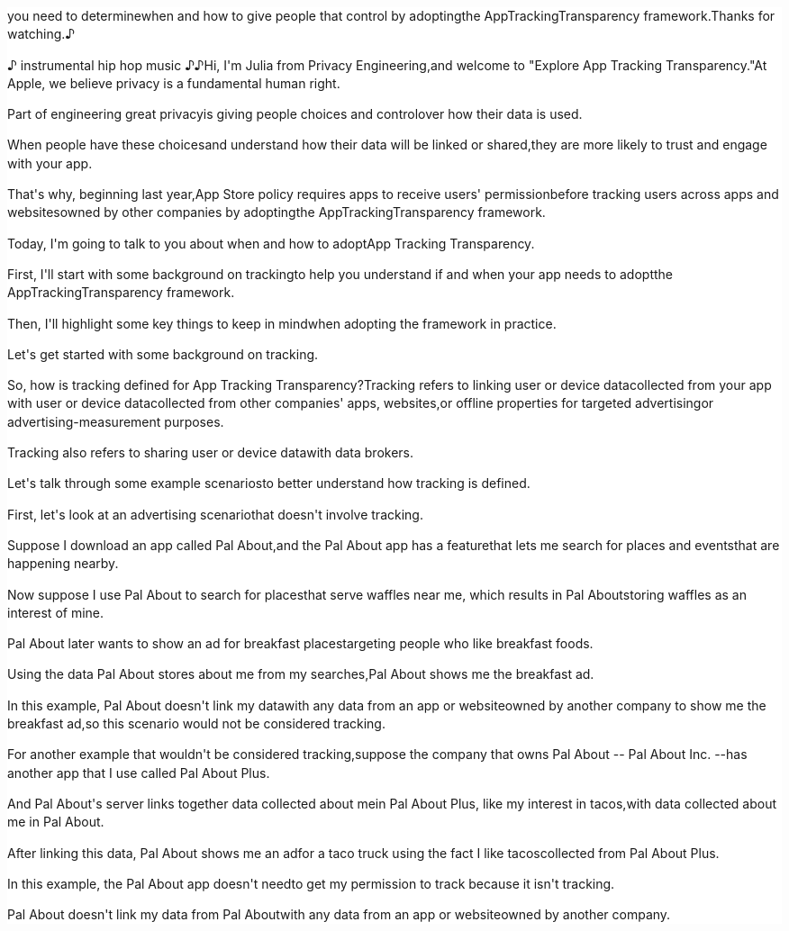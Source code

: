 you need to determinewhen and how to give people that control by adoptingthe AppTrackingTransparency framework.Thanks for watching.♪

♪ instrumental hip hop music ♪♪Hi, I'm Julia from Privacy Engineering,and welcome to "Explore App Tracking Transparency."At Apple, we believe privacy is a fundamental human right.

Part of engineering great privacyis giving people choices and controlover how their data is used.

When people have these choicesand understand how their data will be linked or shared,they are more likely to trust and engage with your app.

That's why, beginning last year,App Store policy requires apps to receive users' permissionbefore tracking users across apps and websitesowned by other companies by adoptingthe AppTrackingTransparency framework.

Today, I'm going to talk to you about when and how to adoptApp Tracking Transparency.

First, I'll start with some background on trackingto help you understand if and when your app needs to adoptthe AppTrackingTransparency framework.

Then, I'll highlight some key things to keep in mindwhen adopting the framework in practice.

Let's get started with some background on tracking.

So, how is tracking defined for App Tracking Transparency?Tracking refers to linking user or device datacollected from your app with user or device datacollected from other companies' apps, websites,or offline properties for targeted advertisingor advertising-measurement purposes.

Tracking also refers to sharing user or device datawith data brokers.

Let's talk through some example scenariosto better understand how tracking is defined.

First, let's look at an advertising scenariothat doesn't involve tracking.

Suppose I download an app called Pal About,and the Pal About app has a featurethat lets me search for places and eventsthat are happening nearby.

Now suppose I use Pal About to search for placesthat serve waffles near me, which results in Pal Aboutstoring waffles as an interest of mine.

Pal About later wants to show an ad for breakfast placestargeting people who like breakfast foods.

Using the data Pal About stores about me from my searches,Pal About shows me the breakfast ad.

In this example, Pal About doesn't link my datawith any data from an app or websiteowned by another company to show me the breakfast ad,so this scenario would not be considered tracking.

For another example that wouldn't be considered tracking,suppose the company that owns Pal About -- Pal About Inc. --has another app that I use called Pal About Plus.

And Pal About's server links together data collected about mein Pal About Plus, like my interest in tacos,with data collected about me in Pal About.

After linking this data, Pal About shows me an adfor a taco truck using the fact I like tacoscollected from Pal About Plus.

In this example, the Pal About app doesn't needto get my permission to track because it isn't tracking.

Pal About doesn't link my data from Pal Aboutwith any data from an app or websiteowned by another company.
